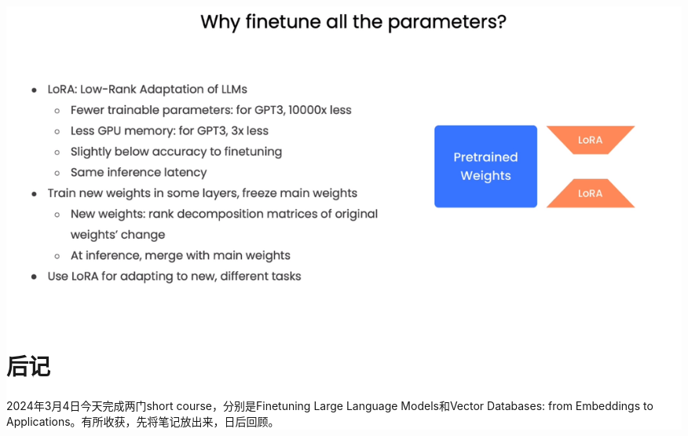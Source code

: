 



![image-20240304204036985](./assets/image-20240304204036985.png)

# 后记

2024年3月4日今天完成两门short course，分别是Finetuning Large Language Models和Vector Databases: from Embeddings to Applications。有所收获，先将笔记放出来，日后回顾。


